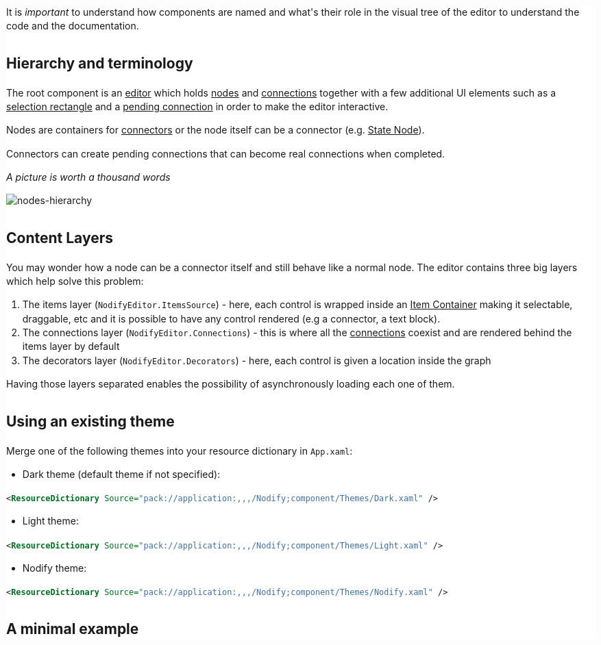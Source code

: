 It is _important_ to understand how components are named and what's their role in the visual tree of the editor to understand the code and the documentation.

## Hierarchy and terminology

The root component is an [editor](Editor-Overview) which holds [nodes](Nodes-Overview) and [connections](Connections-Overview) together with a few additional UI elements such as a [selection rectangle](Editor-Overview#selecting) and a [pending connection](Connections-Overview#pending-connection) in order to make the editor interactive.

Nodes are containers for [connectors](Connectors-Overview) or the node itself can be a connector (e.g. [State Node](Nodes-Overview#4-the-statenode-control)).

Connectors can create pending connections that can become real connections when completed.

_A picture is worth a thousand words_

![nodes-hierarchy](https://user-images.githubusercontent.com/12727904/192028123-e2847f29-6517-4731-8672-f5d8356dead0.png)

## Content Layers

You may wonder how a node can be a connector itself and still behave like a normal node. The editor contains three big layers which help solve this problem:

1. The items layer (`NodifyEditor.ItemsSource`) - here, each control is wrapped inside an [Item Container](ItemContainer-Overview) making it selectable, draggable, etc and it is possible to have any control rendered (e.g a connector, a text block).
2. The connections layer (`NodifyEditor.Connections`) - this is where all the [connections](Connections-Overview) coexist and are rendered behind the items layer by default
3. The decorators layer (`NodifyEditor.Decorators`) - here, each control is given a location inside the graph

Having those layers separated enables the possibility of asynchronously loading each one of them.

## Using an existing theme

Merge one of the following themes into your resource dictionary in `App.xaml`:

- Dark theme (default theme if not specified):
```xml
<ResourceDictionary Source="pack://application:,,,/Nodify;component/Themes/Dark.xaml" />
```

- Light theme:
```xml
<ResourceDictionary Source="pack://application:,,,/Nodify;component/Themes/Light.xaml" />
```

- Nodify theme:
```xml
<ResourceDictionary Source="pack://application:,,,/Nodify;component/Themes/Nodify.xaml" />
```

## A minimal example
